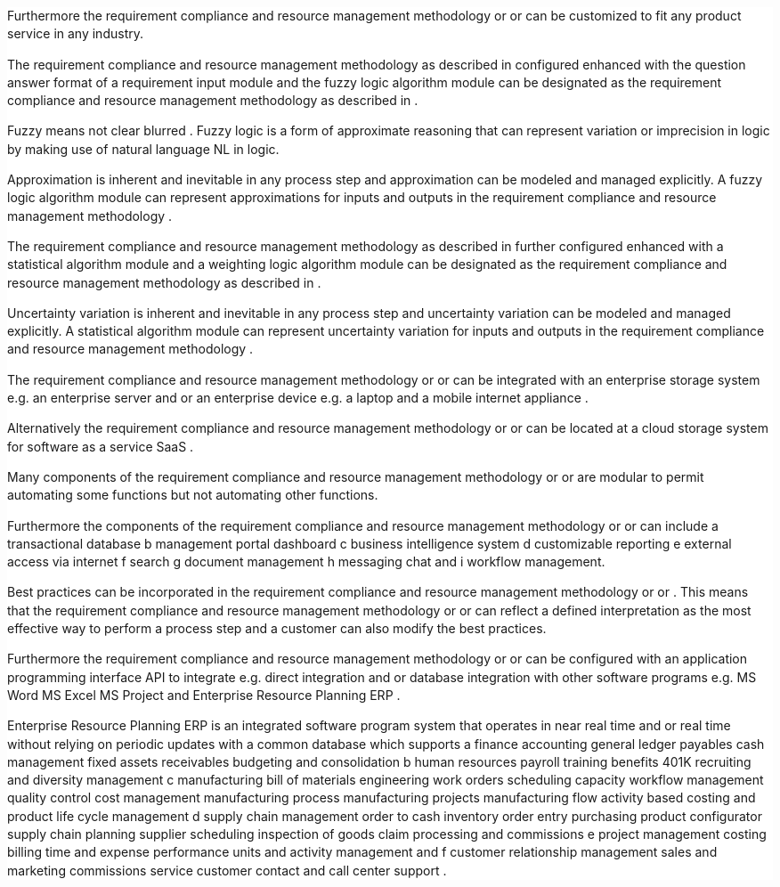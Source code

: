 Furthermore the requirement compliance and resource management methodology or or can be customized to fit any product service in any industry.

The requirement compliance and resource management methodology as described in configured enhanced with the question answer format of a requirement input module and the fuzzy logic algorithm module can be designated as the requirement compliance and resource management methodology as described in .

Fuzzy means not clear blurred . Fuzzy logic is a form of approximate reasoning that can represent variation or imprecision in logic by making use of natural language NL in logic.

Approximation is inherent and inevitable in any process step and approximation can be modeled and managed explicitly. A fuzzy logic algorithm module can represent approximations for inputs and outputs in the requirement compliance and resource management methodology .

The requirement compliance and resource management methodology as described in further configured enhanced with a statistical algorithm module and a weighting logic algorithm module can be designated as the requirement compliance and resource management methodology as described in .

Uncertainty variation is inherent and inevitable in any process step and uncertainty variation can be modeled and managed explicitly. A statistical algorithm module can represent uncertainty variation for inputs and outputs in the requirement compliance and resource management methodology .

The requirement compliance and resource management methodology or or can be integrated with an enterprise storage system e.g. an enterprise server and or an enterprise device e.g. a laptop and a mobile internet appliance .

Alternatively the requirement compliance and resource management methodology or or can be located at a cloud storage system for software as a service SaaS .

Many components of the requirement compliance and resource management methodology or or are modular to permit automating some functions but not automating other functions.

Furthermore the components of the requirement compliance and resource management methodology or or can include a transactional database b management portal dashboard c business intelligence system d customizable reporting e external access via internet f search g document management h messaging chat and i workflow management.

Best practices can be incorporated in the requirement compliance and resource management methodology or or . This means that the requirement compliance and resource management methodology or or can reflect a defined interpretation as the most effective way to perform a process step and a customer can also modify the best practices.

Furthermore the requirement compliance and resource management methodology or or can be configured with an application programming interface API to integrate e.g. direct integration and or database integration with other software programs e.g. MS Word MS Excel MS Project and Enterprise Resource Planning ERP .

Enterprise Resource Planning ERP is an integrated software program system that operates in near real time and or real time without relying on periodic updates with a common database which supports a finance accounting general ledger payables cash management fixed assets receivables budgeting and consolidation b human resources payroll training benefits 401K recruiting and diversity management c manufacturing bill of materials engineering work orders scheduling capacity workflow management quality control cost management manufacturing process manufacturing projects manufacturing flow activity based costing and product life cycle management d supply chain management order to cash inventory order entry purchasing product configurator supply chain planning supplier scheduling inspection of goods claim processing and commissions e project management costing billing time and expense performance units and activity management and f customer relationship management sales and marketing commissions service customer contact and call center support .

